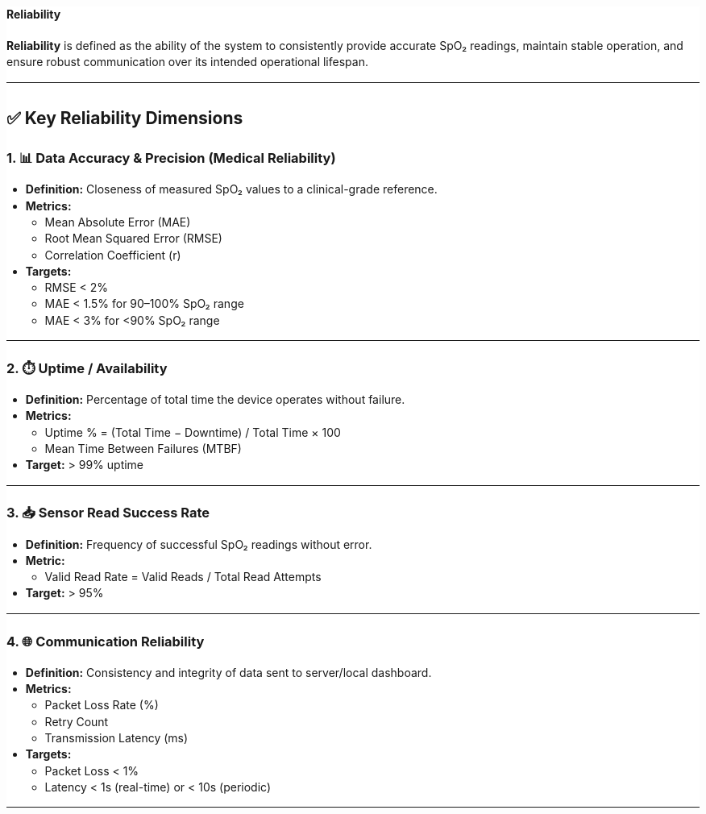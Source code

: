 #### Reliability

**Reliability** is defined as the ability of the system to consistently provide accurate SpO₂ readings, maintain stable operation, and ensure robust communication over its intended operational lifespan.

---

## ✅ Key Reliability Dimensions

### 1. 📊 Data Accuracy & Precision (Medical Reliability)

- **Definition:** Closeness of measured SpO₂ values to a clinical-grade reference.
- **Metrics:**
  - Mean Absolute Error (MAE)
  - Root Mean Squared Error (RMSE)
  - Correlation Coefficient (r)
- **Targets:**
  - RMSE < 2%
  - MAE < 1.5% for 90–100% SpO₂ range
  - MAE < 3% for <90% SpO₂ range

---

### 2. ⏱️ Uptime / Availability

- **Definition:** Percentage of total time the device operates without failure.
- **Metrics:**
  - Uptime % = (Total Time − Downtime) / Total Time × 100
  - Mean Time Between Failures (MTBF)
- **Target:** > 99% uptime

---

### 3. 📥 Sensor Read Success Rate

- **Definition:** Frequency of successful SpO₂ readings without error.
- **Metric:**  
  - Valid Read Rate = Valid Reads / Total Read Attempts
- **Target:** > 95%

---

### 4. 🌐 Communication Reliability

- **Definition:** Consistency and integrity of data sent to server/local dashboard.
- **Metrics:**
  - Packet Loss Rate (%)
  - Retry Count
  - Transmission Latency (ms)
- **Targets:**
  - Packet Loss < 1%
  - Latency < 1s (real-time) or < 10s (periodic)

---